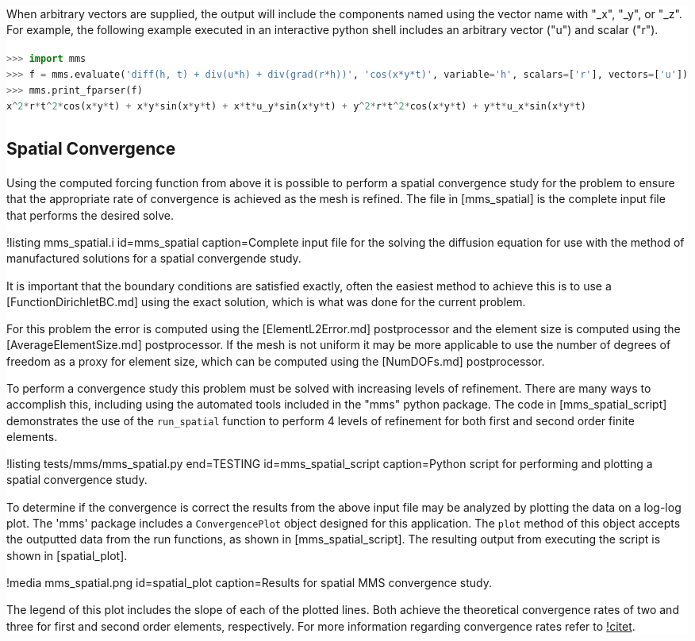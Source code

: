 When arbitrary vectors are supplied, the output will include the components named using the
vector name with "_x", "_y", or "_z". For example, the following example executed in
an interactive python shell includes an arbitrary vector ("u") and scalar ("r").

```python
>>> import mms
>>> f = mms.evaluate('diff(h, t) + div(u*h) + div(grad(r*h))', 'cos(x*y*t)', variable='h', scalars=['r'], vectors=['u'])
>>> mms.print_fparser(f)
x^2*r*t^2*cos(x*y*t) + x*y*sin(x*y*t) + x*t*u_y*sin(x*y*t) + y^2*r*t^2*cos(x*y*t) + y*t*u_x*sin(x*y*t)
```

## Spatial Convergence

Using the computed forcing function from above it is possible to perform a spatial convergence study
for the problem to ensure that the appropriate rate of convergence is achieved as the mesh
is refined. The file in [mms_spatial] is the complete input file that performs the desired
solve.

!listing mms_spatial.i id=mms_spatial
                       caption=Complete input file for the solving the diffusion equation for use
                               with the method of manufactured solutions for a spatial convergende
                               study.


It is important that the boundary conditions are satisfied exactly, often the easiest
method to achieve this is to use a [FunctionDirichletBC.md] using the exact solution, which is
what was done for the current problem.

For this problem the error is computed using the [ElementL2Error.md] postprocessor and the
element size is computed using the [AverageElementSize.md] postprocessor. If the mesh is not
uniform it may be more applicable to use the number of degrees of freedom as a proxy for element
size, which can be computed using the [NumDOFs.md] postprocessor.

To perform a convergence study this problem must be solved with increasing levels of refinement.
There are many ways to accomplish this, including using the automated tools included in the "mms"
python package. The code in [mms_spatial_script] demonstrates the use of the `run_spatial` function
to perform 4 levels of refinement for both first and second order finite elements.


!listing tests/mms/mms_spatial.py end=TESTING id=mms_spatial_script
                        caption=Python script for performing and plotting a spatial convergence
                                study.

To determine if the convergence is correct the results from the above input file may be analyzed
by plotting the data on a log-log plot. The 'mms' package includes a `ConvergencePlot` object
designed for this application. The `plot` method of this object accepts the outputted data from the
run functions, as shown in [mms_spatial_script]. The resulting output from executing the script
is shown in [spatial_plot].

!media mms_spatial.png id=spatial_plot caption=Results for spatial MMS convergence study.

The legend of this plot includes the slope of each of the plotted lines. Both achieve the
theoretical convergence rates of two and three for first and second order elements, respectively.
For more information regarding convergence rates refer to [!citet](fish2007first).
